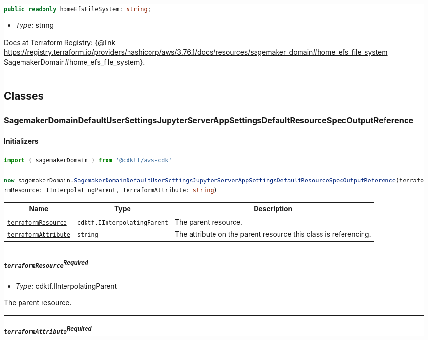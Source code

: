```typescript
public readonly homeEfsFileSystem: string;
```

- *Type:* string

Docs at Terraform Registry: {@link https://registry.terraform.io/providers/hashicorp/aws/3.76.1/docs/resources/sagemaker_domain#home_efs_file_system SagemakerDomain#home_efs_file_system}.

---

## Classes <a name="Classes" id="Classes"></a>

### SagemakerDomainDefaultUserSettingsJupyterServerAppSettingsDefaultResourceSpecOutputReference <a name="SagemakerDomainDefaultUserSettingsJupyterServerAppSettingsDefaultResourceSpecOutputReference" id="@cdktf/aws-cdk.sagemakerDomain.SagemakerDomainDefaultUserSettingsJupyterServerAppSettingsDefaultResourceSpecOutputReference"></a>

#### Initializers <a name="Initializers" id="@cdktf/aws-cdk.sagemakerDomain.SagemakerDomainDefaultUserSettingsJupyterServerAppSettingsDefaultResourceSpecOutputReference.Initializer"></a>

```typescript
import { sagemakerDomain } from '@cdktf/aws-cdk'

new sagemakerDomain.SagemakerDomainDefaultUserSettingsJupyterServerAppSettingsDefaultResourceSpecOutputReference(terraformResource: IInterpolatingParent, terraformAttribute: string)
```

| **Name** | **Type** | **Description** |
| --- | --- | --- |
| <code><a href="#@cdktf/aws-cdk.sagemakerDomain.SagemakerDomainDefaultUserSettingsJupyterServerAppSettingsDefaultResourceSpecOutputReference.Initializer.parameter.terraformResource">terraformResource</a></code> | <code>cdktf.IInterpolatingParent</code> | The parent resource. |
| <code><a href="#@cdktf/aws-cdk.sagemakerDomain.SagemakerDomainDefaultUserSettingsJupyterServerAppSettingsDefaultResourceSpecOutputReference.Initializer.parameter.terraformAttribute">terraformAttribute</a></code> | <code>string</code> | The attribute on the parent resource this class is referencing. |

---

##### `terraformResource`<sup>Required</sup> <a name="terraformResource" id="@cdktf/aws-cdk.sagemakerDomain.SagemakerDomainDefaultUserSettingsJupyterServerAppSettingsDefaultResourceSpecOutputReference.Initializer.parameter.terraformResource"></a>

- *Type:* cdktf.IInterpolatingParent

The parent resource.

---

##### `terraformAttribute`<sup>Required</sup> <a name="terraformAttribute" id="@cdktf/aws-cdk.sagemakerDomain.SagemakerDomainDefaultUserSettingsJupyterServerAppSettingsDefaultResourceSpecOutputReference.Initializer.parameter.terraformAttribute"></a>
